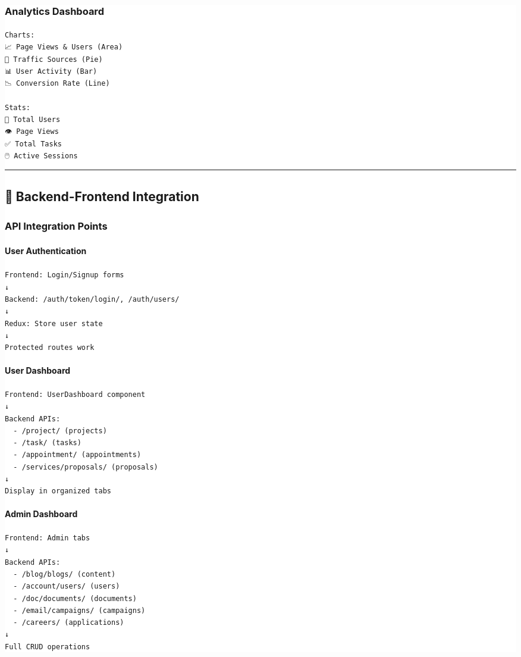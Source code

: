 ### Analytics Dashboard
```
Charts:
📈 Page Views & Users (Area)
🥧 Traffic Sources (Pie)
📊 User Activity (Bar)
📉 Conversion Rate (Line)

Stats:
👥 Total Users
👁️ Page Views
✅ Total Tasks
🖱️ Active Sessions
```

---

## 🔗 Backend-Frontend Integration

### API Integration Points

#### User Authentication
```
Frontend: Login/Signup forms
↓
Backend: /auth/token/login/, /auth/users/
↓
Redux: Store user state
↓
Protected routes work
```

#### User Dashboard
```
Frontend: UserDashboard component
↓
Backend APIs: 
  - /project/ (projects)
  - /task/ (tasks)
  - /appointment/ (appointments)
  - /services/proposals/ (proposals)
↓
Display in organized tabs
```

#### Admin Dashboard
```
Frontend: Admin tabs
↓
Backend APIs:
  - /blog/blogs/ (content)
  - /account/users/ (users)
  - /doc/documents/ (documents)
  - /email/campaigns/ (campaigns)
  - /careers/ (applications)
↓
Full CRUD operations
```
